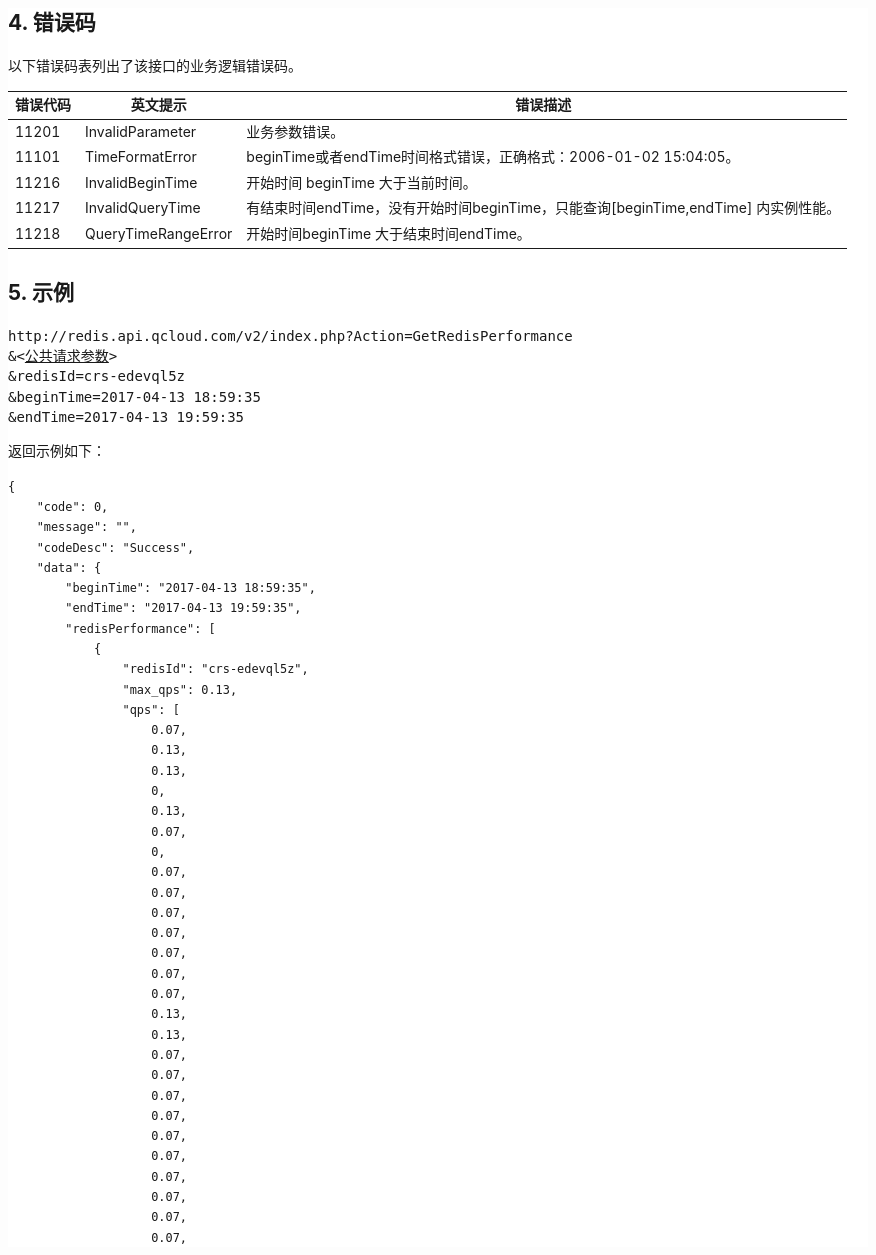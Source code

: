 ## 4. 错误码
以下错误码表列出了该接口的业务逻辑错误码。

| 错误代码 | 英文提示 | 错误描述 |
|---------|---------|---------|
|11201|InvalidParameter|业务参数错误。|
|11101|TimeFormatError|beginTime或者endTime时间格式错误，正确格式：2006-01-02 15:04:05。|
|11216|InvalidBeginTime|开始时间 beginTime 大于当前时间。|
|11217|InvalidQueryTime|有结束时间endTime，没有开始时间beginTime，只能查询[beginTime,endTime] 内实例性能。|
|11218|QueryTimeRangeError|开始时间beginTime 大于结束时间endTime。|

## 5. 示例
<pre>
http://redis.api.qcloud.com/v2/index.php?Action=GetRedisPerformance
&<<a href="/document/product/239/7200">公共请求参数</a>>
&redisId=crs-edevql5z
&beginTime=2017-04-13 18:59:35
&endTime=2017-04-13 19:59:35
</pre>
返回示例如下：
```
{
    "code": 0,
    "message": "",
    "codeDesc": "Success",
    "data": {
        "beginTime": "2017-04-13 18:59:35",
        "endTime": "2017-04-13 19:59:35",
        "redisPerformance": [
            {
                "redisId": "crs-edevql5z",
                "max_qps": 0.13,
                "qps": [
                    0.07,
                    0.13,
                    0.13,
                    0,
                    0.13,
                    0.07,
                    0,
                    0.07,
                    0.07,
                    0.07,
                    0.07,
                    0.07,
                    0.07,
                    0.07,
                    0.13,
                    0.13,
                    0.07,
                    0.07,
                    0.07,
                    0.07,
                    0.07,
                    0.07,
                    0.07,
                    0.07,
                    0.07,
                    0.07,
```